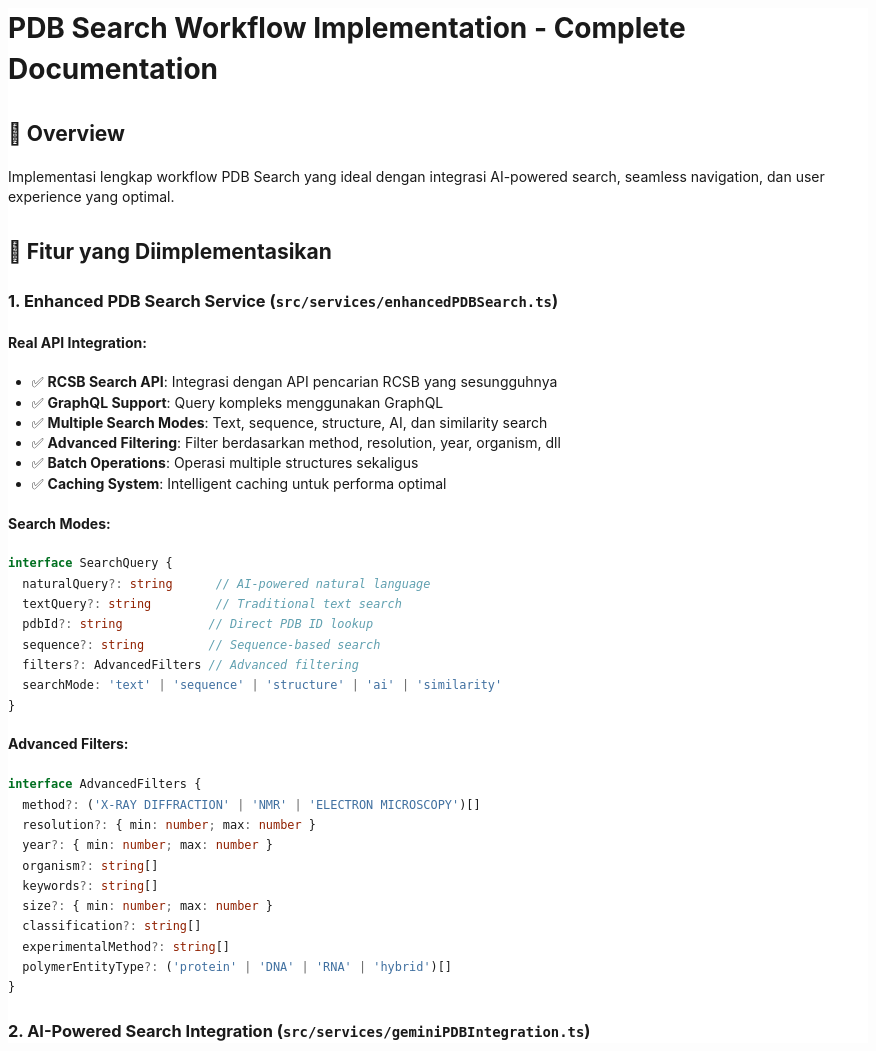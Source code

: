 # PDB Search Workflow Implementation - Complete Documentation

## 🎯 **Overview**
Implementasi lengkap workflow PDB Search yang ideal dengan integrasi AI-powered search, seamless navigation, dan user experience yang optimal.

## 🚀 **Fitur yang Diimplementasikan**

### **1. Enhanced PDB Search Service** (`src/services/enhancedPDBSearch.ts`)

#### **Real API Integration:**
- ✅ **RCSB Search API**: Integrasi dengan API pencarian RCSB yang sesungguhnya
- ✅ **GraphQL Support**: Query kompleks menggunakan GraphQL
- ✅ **Multiple Search Modes**: Text, sequence, structure, AI, dan similarity search
- ✅ **Advanced Filtering**: Filter berdasarkan method, resolution, year, organism, dll
- ✅ **Batch Operations**: Operasi multiple structures sekaligus
- ✅ **Caching System**: Intelligent caching untuk performa optimal

#### **Search Modes:**
```typescript
interface SearchQuery {
  naturalQuery?: string      // AI-powered natural language
  textQuery?: string         // Traditional text search
  pdbId?: string            // Direct PDB ID lookup
  sequence?: string         // Sequence-based search
  filters?: AdvancedFilters // Advanced filtering
  searchMode: 'text' | 'sequence' | 'structure' | 'ai' | 'similarity'
}
```

#### **Advanced Filters:**
```typescript
interface AdvancedFilters {
  method?: ('X-RAY DIFFRACTION' | 'NMR' | 'ELECTRON MICROSCOPY')[]
  resolution?: { min: number; max: number }
  year?: { min: number; max: number }
  organism?: string[]
  keywords?: string[]
  size?: { min: number; max: number }
  classification?: string[]
  experimentalMethod?: string[]
  polymerEntityType?: ('protein' | 'DNA' | 'RNA' | 'hybrid')[]
}
```

### **2. AI-Powered Search Integration** (`src/services/geminiPDBIntegration.ts`)
